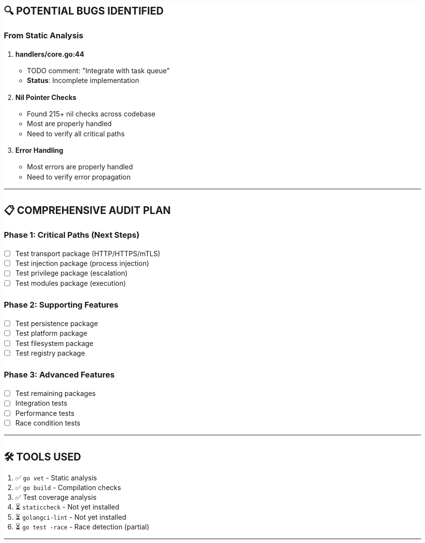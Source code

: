 
## 🔍 POTENTIAL BUGS IDENTIFIED

### From Static Analysis

1. **handlers/core.go:44**
   - TODO comment: "Integrate with task queue"
   - **Status**: Incomplete implementation

2. **Nil Pointer Checks**
   - Found 215+ nil checks across codebase
   - Most are properly handled
   - Need to verify all critical paths

3. **Error Handling**
   - Most errors are properly handled
   - Need to verify error propagation

---

## 📋 COMPREHENSIVE AUDIT PLAN

### Phase 1: Critical Paths (Next Steps)
- [ ] Test transport package (HTTP/HTTPS/mTLS)
- [ ] Test injection package (process injection)
- [ ] Test privilege package (escalation)
- [ ] Test modules package (execution)

### Phase 2: Supporting Features
- [ ] Test persistence package
- [ ] Test platform package
- [ ] Test filesystem package
- [ ] Test registry package

### Phase 3: Advanced Features
- [ ] Test remaining packages
- [ ] Integration tests
- [ ] Performance tests
- [ ] Race condition tests

---

## 🛠️ TOOLS USED

1. ✅ `go vet` - Static analysis
2. ✅ `go build` - Compilation checks
3. ✅ Test coverage analysis
4. ⏳ `staticcheck` - Not yet installed
5. ⏳ `golangci-lint` - Not yet installed
6. ⏳ `go test -race` - Race detection (partial)

---